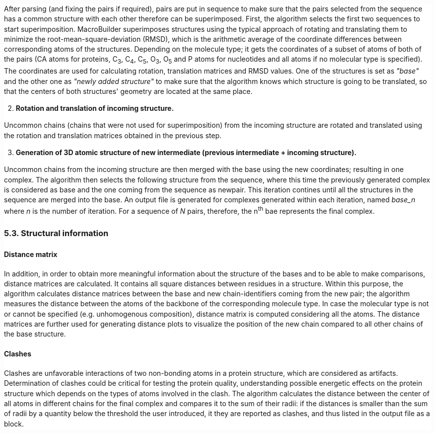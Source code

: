  After parsing (and fixing the pairs if required), pairs are put in sequence to make sure that the pairs selected from the sequence has a common structure with each other therefore can be superimposed. First, the algorithm selects the first two sequences to start superimposition. MacroBuilder superimposes structures using the typical approach of rotating and translating them to minimize the root-mean-square-deviation (RMSD), which is the arithmetic average of the coordinate differences between corresponding atoms of the structures. 
     Depending on the molecule type; it gets the coordinates of a subset of atoms of both of the pairs (CA atoms for proteins, C<sub>3</sub>, C<sub>4</sub>, C<sub>5</sub>, O<sub>3</sub>, O<sub>5</sub> and P atoms for nucleotides and all atoms if no molecular type is specified). The coordinates are used for calculating rotation, translation matrices and RMSD values. One of the structures is set as *"base"* and the other one as *"newly added structure"* to make sure that the algorithm knows which structure is going to be translated, so that the centers of both structures' geometry are located at the same place.

 2. **Rotation and translation of incoming structure.** 
   
Uncommon chains (chains that were not used for superimposition) from the incoming structure are rotated and translated using the rotation and translation matrices obtained in the previous step.  

 3. **Generation of 3D atomic structure of new intermediate (previous intermediate + incoming structure).**  
 
Uncommon chains from the incoming structure are then merged with the base using the new coordinates; resulting in one complex. The algorithm then selects the following structure from the sequence, where this time the previously generated complex is considered as base and the one coming from the sequence as newpair. This iteration contines until all the structures in the sequence are merged  into the base. 
An output file is generated for complexes generated within each iteration, named *base_n* where *n* is the number of iteration. For a sequence of *N* pairs, therefore, the n<sup>th</sup> bae represents the final complex. 

### 5.3. Structural information

#### Distance matrix 
In addition, in order to obtain more meaningful information about the structure of the bases and to be able to make comparisons, distance matrices are calculated. It contains all square distances between residues in a structure. Within this purpose, the algorithm calculates distance matrices between the base and new chain-identifiers coming from the new pair; the algorithm measures the distance between the atoms of the backbone of the corresponding molecule type. In case the molecular type is not or cannot be specified (e.g. unhomogenous composition), distance matrix is computed considering all the atoms. The distance matrices are further used for generating distance plots to visualize the position of the new chain compared to all other chains of the base structure.

#### Clashes
Clashes are unfavorable interactions of two non-bonding atoms in a protein structure, which are considered as artifacts. Determination of clashes could be critical for testing the protein quality, understanding possible energetic effects on the protein structure which depends on the types of atoms involved in the clash. 
The algorithm calculates the distance between the center of all atoms in different chains for the final complex and compares it to the sum of their radii: if the distances is smaller than the sum of radii by a quantity below the threshold the user introduced, it  they are reported as clashes, and thus listed in the output file as a block.
